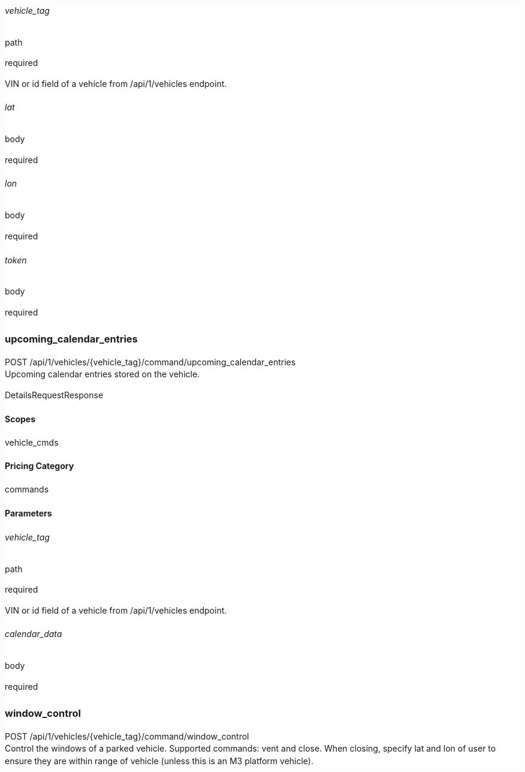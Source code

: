 ###### vehicle\_tag

path

required

VIN or id field of a vehicle from /api/1/vehicles endpoint.

###### lat

body

required

###### lon

body

required

###### token

body

required

### upcoming\_calendar\_entries

POST /api/1/vehicles/{vehicle\_tag}/command/upcoming\_calendar\_entries  
Upcoming calendar entries stored on the vehicle.

DetailsRequestResponse

#### Scopes

vehicle\_cmds

#### Pricing Category

commands

#### Parameters

###### vehicle\_tag

path

required

VIN or id field of a vehicle from /api/1/vehicles endpoint.

###### calendar\_data

body

required

### window\_control

POST /api/1/vehicles/{vehicle\_tag}/command/window\_control  
Control the windows of a parked vehicle. Supported commands: vent and close. When closing, specify lat and lon of user to ensure they are within range of vehicle (unless this is an M3 platform vehicle).
